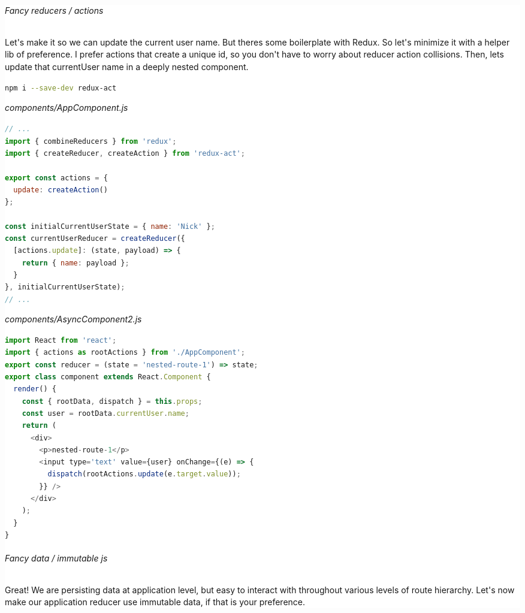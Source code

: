 ###### Fancy reducers / actions

Let's make it so we can update the current user name. But theres some boilerplate with Redux. So let's minimize it with a helper lib of preference. I prefer actions that create a unique id, so you don't have to worry about reducer action collisions. Then, lets update that currentUser name in a deeply nested component.

```bash
npm i --save-dev redux-act
```

*components/AppComponent.js*
```javascript
// ...
import { combineReducers } from 'redux';
import { createReducer, createAction } from 'redux-act';

export const actions = {
  update: createAction()
};

const initialCurrentUserState = { name: 'Nick' };
const currentUserReducer = createReducer({
  [actions.update]: (state, payload) => {
    return { name: payload };
  }
}, initialCurrentUserState);
// ...
```

*components/AsyncComponent2.js*
```javascript
import React from 'react';
import { actions as rootActions } from './AppComponent';
export const reducer = (state = 'nested-route-1') => state;
export class component extends React.Component {
  render() {
    const { rootData, dispatch } = this.props;
    const user = rootData.currentUser.name;
    return (
      <div>
        <p>nested-route-1</p>
        <input type='text' value={user} onChange={(e) => {
          dispatch(rootActions.update(e.target.value));
        }} />
      </div>
    );
  }
}
```

###### Fancy data / immutable js

Great! We are persisting data at application level, but easy to interact with throughout various levels of route hierarchy. Let's now make our application reducer use immutable data, if that is your preference.
